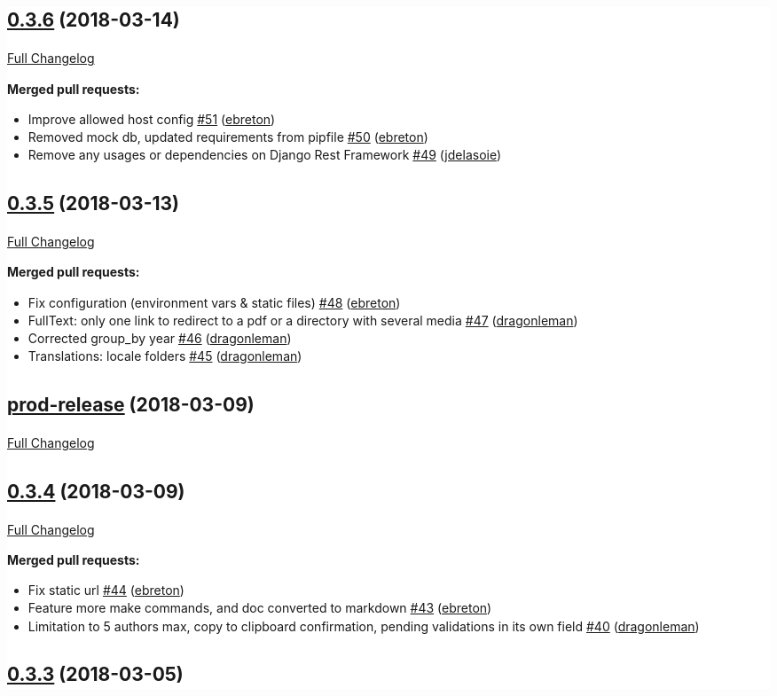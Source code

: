 ## [0.3.6](https://github.com/epfl-si/infoscience-exports/tree/0.3.6) (2018-03-14)

[Full Changelog](https://github.com/epfl-si/infoscience-exports/compare/0.3.5...0.3.6)

**Merged pull requests:**

- Improve allowed host config [\#51](https://github.com/epfl-si/infoscience-exports/pull/51) ([ebreton](https://github.com/ebreton))
- Removed mock db, updated requirements from pipfile [\#50](https://github.com/epfl-si/infoscience-exports/pull/50) ([ebreton](https://github.com/ebreton))
- Remove any usages or dependencies on Django Rest Framework [\#49](https://github.com/epfl-si/infoscience-exports/pull/49) ([jdelasoie](https://github.com/jdelasoie))

## [0.3.5](https://github.com/epfl-si/infoscience-exports/tree/0.3.5) (2018-03-13)

[Full Changelog](https://github.com/epfl-si/infoscience-exports/compare/prod-release...0.3.5)

**Merged pull requests:**

- Fix configuration \(environment vars & static files\) [\#48](https://github.com/epfl-si/infoscience-exports/pull/48) ([ebreton](https://github.com/ebreton))
- FullText: only one link to redirect to a pdf or a directory with several media [\#47](https://github.com/epfl-si/infoscience-exports/pull/47) ([dragonleman](https://github.com/dragonleman))
- Corrected group\_by year [\#46](https://github.com/epfl-si/infoscience-exports/pull/46) ([dragonleman](https://github.com/dragonleman))
- Translations: locale folders [\#45](https://github.com/epfl-si/infoscience-exports/pull/45) ([dragonleman](https://github.com/dragonleman))

## [prod-release](https://github.com/epfl-si/infoscience-exports/tree/prod-release) (2018-03-09)

[Full Changelog](https://github.com/epfl-si/infoscience-exports/compare/0.3.4...prod-release)

## [0.3.4](https://github.com/epfl-si/infoscience-exports/tree/0.3.4) (2018-03-09)

[Full Changelog](https://github.com/epfl-si/infoscience-exports/compare/0.3.3...0.3.4)

**Merged pull requests:**

- Fix static url [\#44](https://github.com/epfl-si/infoscience-exports/pull/44) ([ebreton](https://github.com/ebreton))
- Feature more make commands, and doc converted to markdown [\#43](https://github.com/epfl-si/infoscience-exports/pull/43) ([ebreton](https://github.com/ebreton))
- Limitation to 5 authors max, copy to clipboard confirmation, pending validations in its own field [\#40](https://github.com/epfl-si/infoscience-exports/pull/40) ([dragonleman](https://github.com/dragonleman))

## [0.3.3](https://github.com/epfl-si/infoscience-exports/tree/0.3.3) (2018-03-05)
